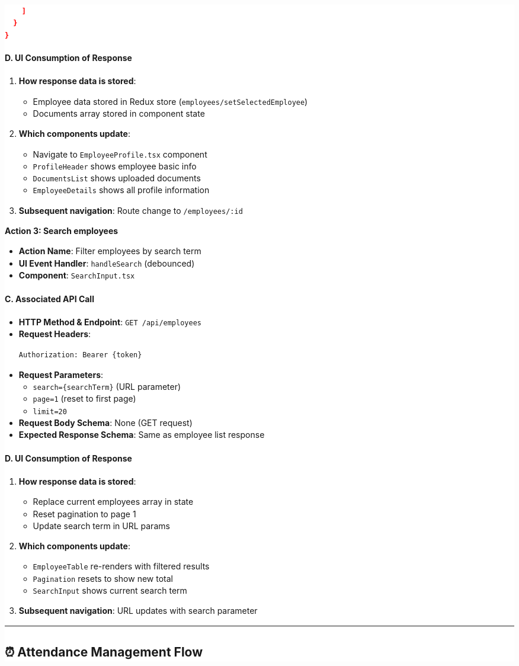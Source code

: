   ```json
      ]
    }
  }
  ```

#### **D. UI Consumption of Response**
1. **How response data is stored**: 
   - Employee data stored in Redux store (`employees/setSelectedEmployee`)
   - Documents array stored in component state

2. **Which components update**:
   - Navigate to `EmployeeProfile.tsx` component
   - `ProfileHeader` shows employee basic info
   - `DocumentsList` shows uploaded documents
   - `EmployeeDetails` shows all profile information

3. **Subsequent navigation**: Route change to `/employees/:id`

**Action 3: Search employees**
- **Action Name**: Filter employees by search term
- **UI Event Handler**: `handleSearch` (debounced)
- **Component**: `SearchInput.tsx`

#### **C. Associated API Call**
- **HTTP Method & Endpoint**: `GET /api/employees`
- **Request Headers**: 
  ```
  Authorization: Bearer {token}
  ```
- **Request Parameters**: 
  - `search={searchTerm}` (URL parameter)
  - `page=1` (reset to first page)
  - `limit=20`
- **Request Body Schema**: None (GET request)
- **Expected Response Schema**: Same as employee list response

#### **D. UI Consumption of Response**
1. **How response data is stored**: 
   - Replace current employees array in state
   - Reset pagination to page 1
   - Update search term in URL params

2. **Which components update**:
   - `EmployeeTable` re-renders with filtered results
   - `Pagination` resets to show new total
   - `SearchInput` shows current search term

3. **Subsequent navigation**: URL updates with search parameter

---

## ⏰ **Attendance Management Flow**
